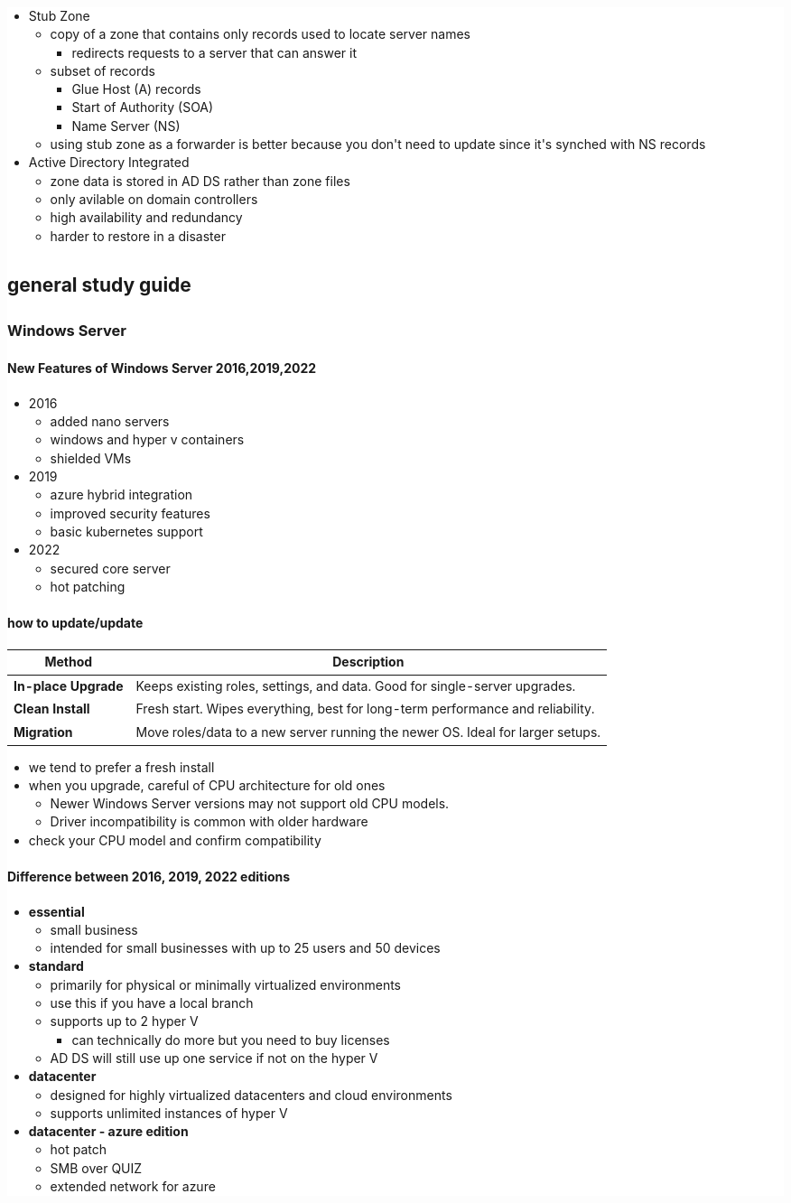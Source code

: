 - Stub Zone
	- copy of a zone that contains only records used to locate server names
		- redirects requests to a server that can answer it
	- subset of records
		- Glue Host (A) records
		- Start of Authority (SOA)
		- Name Server (NS)
	- using stub zone as a forwarder is better because you don't need to update since it's synched with NS records
- Active Directory Integrated 
	- zone data is stored in AD DS rather than zone files
	- only avilable on domain controllers
	- high availability and redundancy
	- harder to restore in a disaster 

## general study guide

### Windows Server

#### New Features of Windows Server 2016,2019,2022
- 2016
	- added nano servers
	- windows and hyper v containers 
	- shielded VMs
- 2019
	- azure hybrid integration
	- improved security features
	- basic kubernetes support
- 2022
	- secured core server 
	- hot patching

#### how to update/update
| Method               | Description                                                                    |
| -------------------- | ------------------------------------------------------------------------------ |
| **In-place Upgrade** | Keeps existing roles, settings, and data. Good for single-server upgrades.     |
| **Clean Install**    | Fresh start. Wipes everything, best for long-term performance and reliability. |
| **Migration**        | Move roles/data to a new server running the newer OS. Ideal for larger setups. |
- we tend to prefer a fresh install
- when you upgrade, careful of CPU architecture for old ones
	- Newer Windows Server versions may not support old CPU models.
	- Driver incompatibility is common with older hardware
- check your CPU model and confirm compatibility

#### Difference between 2016, 2019, 2022 editions
- **essential**
	- small business
	- intended for small businesses with up to 25 users and 50 devices 
- **standard**
	- primarily for physical or minimally virtualized environments
	- use this if you have a local branch
	- supports up to 2 hyper V
		- can technically do more but you need to buy licenses
	- AD DS will still use up one service if not on the hyper V
- **datacenter**
	- designed for highly virtualized datacenters and cloud environments
	- supports unlimited instances of hyper V
- **datacenter - azure edition**
	- hot patch
	- SMB over QUIZ
	- extended network for azure 
